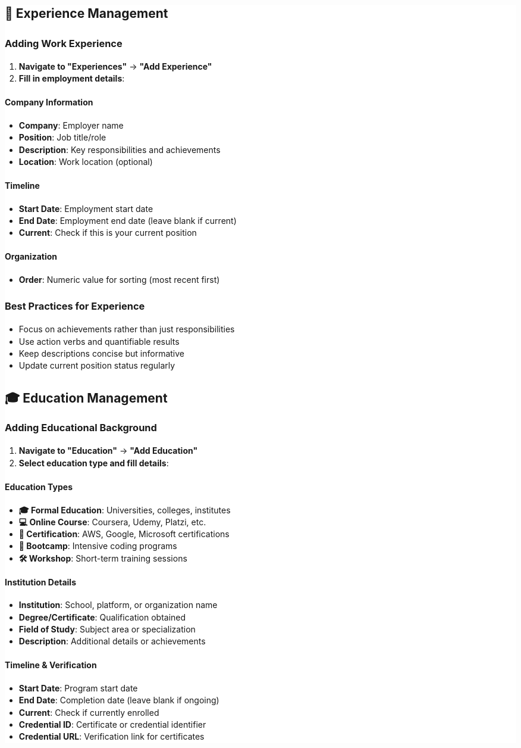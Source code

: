 ## 💼 Experience Management

### Adding Work Experience

1. **Navigate to "Experiences"** → **"Add Experience"**
2. **Fill in employment details**:

#### Company Information
- **Company**: Employer name
- **Position**: Job title/role
- **Description**: Key responsibilities and achievements
- **Location**: Work location (optional)

#### Timeline
- **Start Date**: Employment start date
- **End Date**: Employment end date (leave blank if current)
- **Current**: Check if this is your current position

#### Organization
- **Order**: Numeric value for sorting (most recent first)

### Best Practices for Experience
- Focus on achievements rather than just responsibilities
- Use action verbs and quantifiable results
- Keep descriptions concise but informative
- Update current position status regularly

## 🎓 Education Management

### Adding Educational Background

1. **Navigate to "Education"** → **"Add Education"**
2. **Select education type and fill details**:

#### Education Types
- **🎓 Formal Education**: Universities, colleges, institutes
- **💻 Online Course**: Coursera, Udemy, Platzi, etc.
- **📜 Certification**: AWS, Google, Microsoft certifications
- **🚀 Bootcamp**: Intensive coding programs
- **🛠️ Workshop**: Short-term training sessions

#### Institution Details
- **Institution**: School, platform, or organization name
- **Degree/Certificate**: Qualification obtained
- **Field of Study**: Subject area or specialization
- **Description**: Additional details or achievements

#### Timeline & Verification
- **Start Date**: Program start date
- **End Date**: Completion date (leave blank if ongoing)
- **Current**: Check if currently enrolled
- **Credential ID**: Certificate or credential identifier
- **Credential URL**: Verification link for certificates
